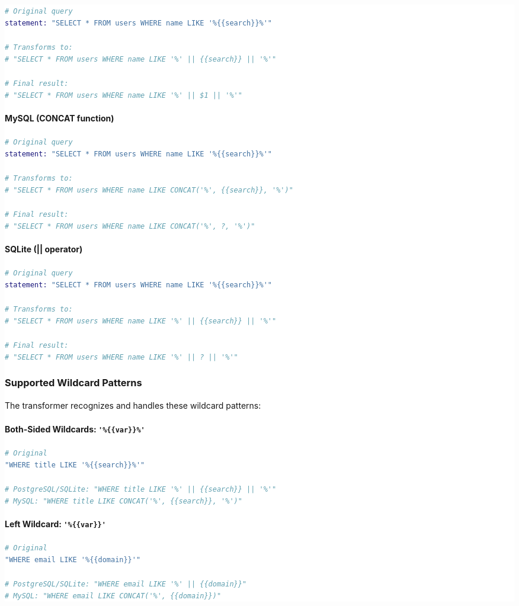 ```elixir
# Original query
statement: "SELECT * FROM users WHERE name LIKE '%{{search}}%'"

# Transforms to:
# "SELECT * FROM users WHERE name LIKE '%' || {{search}} || '%'"

# Final result:
# "SELECT * FROM users WHERE name LIKE '%' || $1 || '%'"
```

#### MySQL (CONCAT function)

```elixir
# Original query
statement: "SELECT * FROM users WHERE name LIKE '%{{search}}%'"

# Transforms to:
# "SELECT * FROM users WHERE name LIKE CONCAT('%', {{search}}, '%')"

# Final result:
# "SELECT * FROM users WHERE name LIKE CONCAT('%', ?, '%')"
```

#### SQLite (|| operator)

```elixir
# Original query
statement: "SELECT * FROM users WHERE name LIKE '%{{search}}%'"

# Transforms to:
# "SELECT * FROM users WHERE name LIKE '%' || {{search}} || '%'"

# Final result:
# "SELECT * FROM users WHERE name LIKE '%' || ? || '%'"
```

### Supported Wildcard Patterns

The transformer recognizes and handles these wildcard patterns:

#### Both-Sided Wildcards: `'%{{var}}%'`
```elixir
# Original
"WHERE title LIKE '%{{search}}%'"

# PostgreSQL/SQLite: "WHERE title LIKE '%' || {{search}} || '%'"
# MySQL: "WHERE title LIKE CONCAT('%', {{search}}, '%')"
```

#### Left Wildcard: `'%{{var}}'`
```elixir
# Original
"WHERE email LIKE '%{{domain}}'"

# PostgreSQL/SQLite: "WHERE email LIKE '%' || {{domain}}"
# MySQL: "WHERE email LIKE CONCAT('%', {{domain}})"
```

